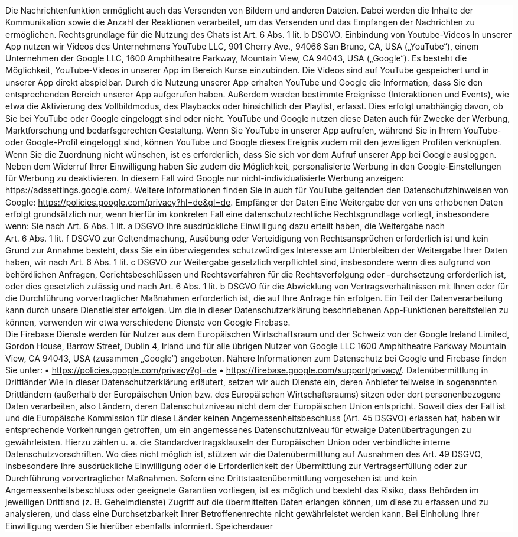 Die Nachrichtenfunktion ermöglicht auch das Versenden von Bildern und anderen Dateien. Dabei werden die Inhalte der Kommunikation sowie die Anzahl der Reaktionen verarbeitet, um das Versenden und das Empfangen der Nachrichten zu ermöglichen.
Rechtsgrundlage für die Nutzung des Chats ist Art. 6 Abs. 1 lit. b DSGVO. 
Einbindung von Youtube-Videos
In unserer App nutzen wir Videos des Unternehmens YouTube LLC, 901 Cherry Ave., 94066 San Bruno, CA, USA („YouTube“), einem Unternehmen der Google LLC, 1600 Amphitheatre Parkway, Mountain View, CA 94043, USA („Google“). Es besteht die Möglichkeit, YouTube-Videos in unserer App im Bereich Kurse einzubinden. Die Videos sind auf YouTube gespeichert und in unserer App direkt abspielbar. 
Durch die Nutzung unserer App erhalten YouTube und Google die Information, dass Sie den entsprechenden Bereich unserer App aufgerufen haben. Außerdem werden bestimmte Ereignisse (Interaktionen und Events), wie etwa die Aktivierung des Vollbildmodus, des Playbacks oder hinsichtlich der Playlist, erfasst. Dies erfolgt unabhängig davon, ob Sie bei YouTube oder Google eingeloggt sind oder nicht. 
YouTube und Google nutzen diese Daten auch für Zwecke der Werbung, Marktforschung und bedarfsgerechten Gestaltung. Wenn Sie YouTube in unserer App aufrufen, während Sie in Ihrem YouTube- oder Google-Profil eingeloggt sind, können YouTube und Google dieses Ereignis zudem mit den jeweiligen Profilen verknüpfen. Wenn Sie die Zuordnung nicht wünschen, ist es erforderlich, dass Sie sich vor dem Aufruf unserer App bei Google ausloggen.
Neben dem Widerruf Ihrer Einwilligung haben Sie zudem die Möglichkeit, personalisierte Werbung in den Google-Einstellungen für Werbung zu deaktivieren. In diesem Fall wird Google nur nicht-individualisierte Werbung anzeigen: https://adssettings.google.com/.
Weitere Informationen finden Sie in auch für YouTube geltenden den Datenschutzhinweisen von Google: https://policies.google.com/privacy?hl=de&gl=de.
Empfänger der Daten
Eine Weitergabe der von uns erhobenen Daten erfolgt grundsätzlich nur, wenn hierfür im konkreten Fall eine datenschutzrechtliche Rechtsgrundlage vorliegt, insbesondere wenn:
Sie nach Art. 6 Abs. 1 lit. a DSGVO Ihre ausdrückliche Einwilligung dazu erteilt haben,
die Weitergabe nach Art. 6 Abs. 1 lit. f DSGVO zur Geltendmachung, Ausübung oder Verteidigung von Rechtsansprüchen erforderlich ist und kein Grund zur Annahme besteht, dass Sie ein überwiegendes schutzwürdiges Interesse am Unterbleiben der Weitergabe Ihrer Daten haben,
wir nach Art. 6 Abs. 1 lit. c DSGVO zur Weitergabe gesetzlich verpflichtet sind, insbesondere wenn dies aufgrund von behördlichen Anfragen, Gerichtsbeschlüssen und Rechtsverfahren für die Rechtsverfolgung oder -durchsetzung erforderlich ist, oder
dies gesetzlich zulässig und nach Art. 6 Abs. 1 lit. b DSGVO für die Abwicklung von Vertragsverhältnissen mit Ihnen oder für die Durchführung vorvertraglicher Maßnahmen erforderlich ist, die auf Ihre Anfrage hin erfolgen.
Ein Teil der Datenverarbeitung kann durch unsere Dienstleister erfolgen. Um die in dieser Datenschutzerklärung beschriebenen App-Funktionen bereitstellen zu können, verwenden wir etwa verschiedene Dienste von Google Firebase.  
Die Firebase Dienste werden für Nutzer aus dem Europäischen Wirtschaftsraum und der Schweiz von der Google Ireland Limited, Gordon House, Barrow Street, Dublin 4, Irland und für alle übrigen Nutzer von Google LLC 1600 Amphitheatre Parkway Mountain View, CA 94043, USA (zusammen „Google“) angeboten.
Nähere Informationen zum Datenschutz bei Google und Firebase finden Sie unter:
•	https://policies.google.com/privacy?gl=de 
•	https://firebase.google.com/support/privacy/. 
Datenübermittlung in Drittländer
Wie in dieser Datenschutzerklärung erläutert, setzen wir auch Dienste ein, deren Anbieter teilweise in sogenannten Drittländern (außerhalb der Europäischen Union bzw. des Europäischen Wirtschaftsraums) sitzen oder dort personenbezogene Daten verarbeiten, also Ländern, deren Datenschutzniveau nicht dem der Europäischen Union entspricht. Soweit dies der Fall ist und die Europäische Kommission für diese Länder keinen Angemessenheitsbeschluss (Art. 45 DSGVO) erlassen hat, haben wir entsprechende Vorkehrungen getroffen, um ein angemessenes Datenschutzniveau für etwaige Datenübertragungen zu gewährleisten. Hierzu zählen u. a. die Standardvertragsklauseln der Europäischen Union oder verbindliche interne Datenschutzvorschriften.
Wo dies nicht möglich ist, stützen wir die Datenübermittlung auf Ausnahmen des Art. 49 DSGVO, insbesondere Ihre ausdrückliche Einwilligung oder die Erforderlichkeit der Übermittlung zur Vertragserfüllung oder zur Durchführung vorvertraglicher Maßnahmen.
Sofern eine Drittstaatenübermittlung vorgesehen ist und kein Angemessenheitsbeschluss oder geeignete Garantien vorliegen, ist es möglich und besteht das Risiko, dass Behörden im jeweiligen Drittland (z. B. Geheimdienste) Zugriff auf die übermittelten Daten erlangen können, um diese zu erfassen und zu analysieren, und dass eine Durchsetzbarkeit Ihrer Betroffenenrechte nicht gewährleistet werden kann. Bei Einholung Ihrer Einwilligung werden Sie hierüber ebenfalls informiert.
Speicherdauer 